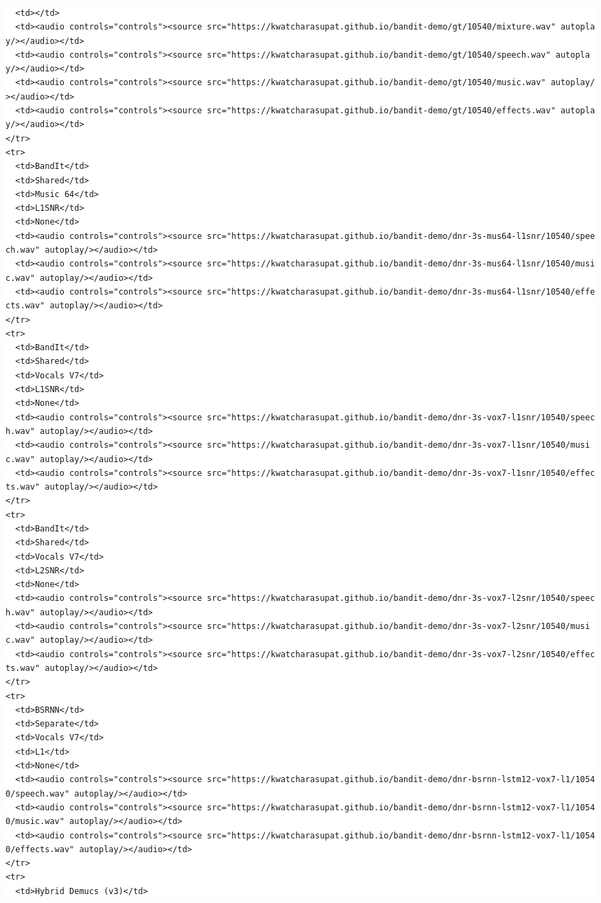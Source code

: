       <td></td>
      <td><audio controls="controls"><source src="https://kwatcharasupat.github.io/bandit-demo/gt/10540/mixture.wav" autoplay/></audio></td>
      <td><audio controls="controls"><source src="https://kwatcharasupat.github.io/bandit-demo/gt/10540/speech.wav" autoplay/></audio></td>
      <td><audio controls="controls"><source src="https://kwatcharasupat.github.io/bandit-demo/gt/10540/music.wav" autoplay/></audio></td>
      <td><audio controls="controls"><source src="https://kwatcharasupat.github.io/bandit-demo/gt/10540/effects.wav" autoplay/></audio></td>
    </tr>
    <tr>
      <td>BandIt</td>
      <td>Shared</td>
      <td>Music 64</td>
      <td>L1SNR</td>
      <td>None</td>
      <td><audio controls="controls"><source src="https://kwatcharasupat.github.io/bandit-demo/dnr-3s-mus64-l1snr/10540/speech.wav" autoplay/></audio></td>
      <td><audio controls="controls"><source src="https://kwatcharasupat.github.io/bandit-demo/dnr-3s-mus64-l1snr/10540/music.wav" autoplay/></audio></td>
      <td><audio controls="controls"><source src="https://kwatcharasupat.github.io/bandit-demo/dnr-3s-mus64-l1snr/10540/effects.wav" autoplay/></audio></td>
    </tr>
    <tr>
      <td>BandIt</td>
      <td>Shared</td>
      <td>Vocals V7</td>
      <td>L1SNR</td>
      <td>None</td>
      <td><audio controls="controls"><source src="https://kwatcharasupat.github.io/bandit-demo/dnr-3s-vox7-l1snr/10540/speech.wav" autoplay/></audio></td>
      <td><audio controls="controls"><source src="https://kwatcharasupat.github.io/bandit-demo/dnr-3s-vox7-l1snr/10540/music.wav" autoplay/></audio></td>
      <td><audio controls="controls"><source src="https://kwatcharasupat.github.io/bandit-demo/dnr-3s-vox7-l1snr/10540/effects.wav" autoplay/></audio></td>
    </tr>
    <tr>
      <td>BandIt</td>
      <td>Shared</td>
      <td>Vocals V7</td>
      <td>L2SNR</td>
      <td>None</td>
      <td><audio controls="controls"><source src="https://kwatcharasupat.github.io/bandit-demo/dnr-3s-vox7-l2snr/10540/speech.wav" autoplay/></audio></td>
      <td><audio controls="controls"><source src="https://kwatcharasupat.github.io/bandit-demo/dnr-3s-vox7-l2snr/10540/music.wav" autoplay/></audio></td>
      <td><audio controls="controls"><source src="https://kwatcharasupat.github.io/bandit-demo/dnr-3s-vox7-l2snr/10540/effects.wav" autoplay/></audio></td>
    </tr>
    <tr>
      <td>BSRNN</td>
      <td>Separate</td>
      <td>Vocals V7</td>
      <td>L1</td>
      <td>None</td>
      <td><audio controls="controls"><source src="https://kwatcharasupat.github.io/bandit-demo/dnr-bsrnn-lstm12-vox7-l1/10540/speech.wav" autoplay/></audio></td>
      <td><audio controls="controls"><source src="https://kwatcharasupat.github.io/bandit-demo/dnr-bsrnn-lstm12-vox7-l1/10540/music.wav" autoplay/></audio></td>
      <td><audio controls="controls"><source src="https://kwatcharasupat.github.io/bandit-demo/dnr-bsrnn-lstm12-vox7-l1/10540/effects.wav" autoplay/></audio></td>
    </tr>
    <tr>
      <td>Hybrid Demucs (v3)</td>